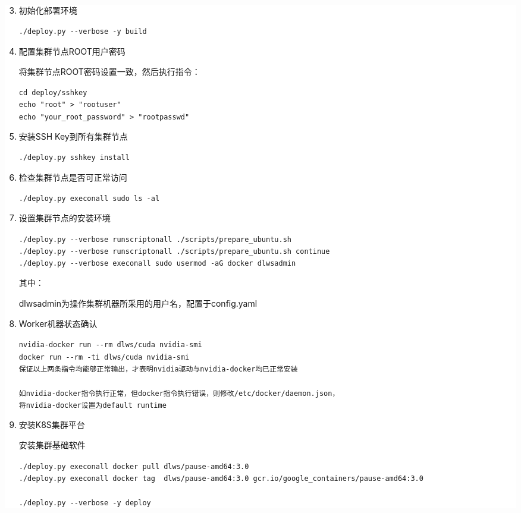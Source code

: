 3. 初始化部署环境

   ```
   ./deploy.py --verbose -y build 
   ```

4. 配置集群节点ROOT用户密码

   将集群节点ROOT密码设置一致，然后执行指令：

   ```
   cd deploy/sshkey
   echo "root" > "rootuser"
   echo "your_root_password" > "rootpasswd"
   ```

5. 安装SSH Key到所有集群节点

   ```
   ./deploy.py sshkey install
   ```

6. 检查集群节点是否可正常访问

   ```
   ./deploy.py execonall sudo ls -al
   ```

7. 设置集群节点的安装环境

   ```
   ./deploy.py --verbose runscriptonall ./scripts/prepare_ubuntu.sh
   ./deploy.py --verbose runscriptonall ./scripts/prepare_ubuntu.sh continue
   ./deploy.py --verbose execonall sudo usermod -aG docker dlwsadmin
   ```

   其中：

   dlwsadmin为操作集群机器所采用的用户名，配置于config.yaml

8. Worker机器状态确认

   ```
   nvidia-docker run --rm dlws/cuda nvidia-smi
   docker run --rm -ti dlws/cuda nvidia-smi
   保证以上两条指令均能够正常输出，才表明nvidia驱动与nvidia-docker均已正常安装
   
   如nvidia-docker指令执行正常，但docker指令执行错误，则修改/etc/docker/daemon.json，
   将nvidia-docker设置为default runtime
   ```

9. 安装K8S集群平台

   安装集群基础软件

   ```
   ./deploy.py execonall docker pull dlws/pause-amd64:3.0
   ./deploy.py execonall docker tag  dlws/pause-amd64:3.0 gcr.io/google_containers/pause-amd64:3.0
    
   ./deploy.py --verbose -y deploy
   ```
